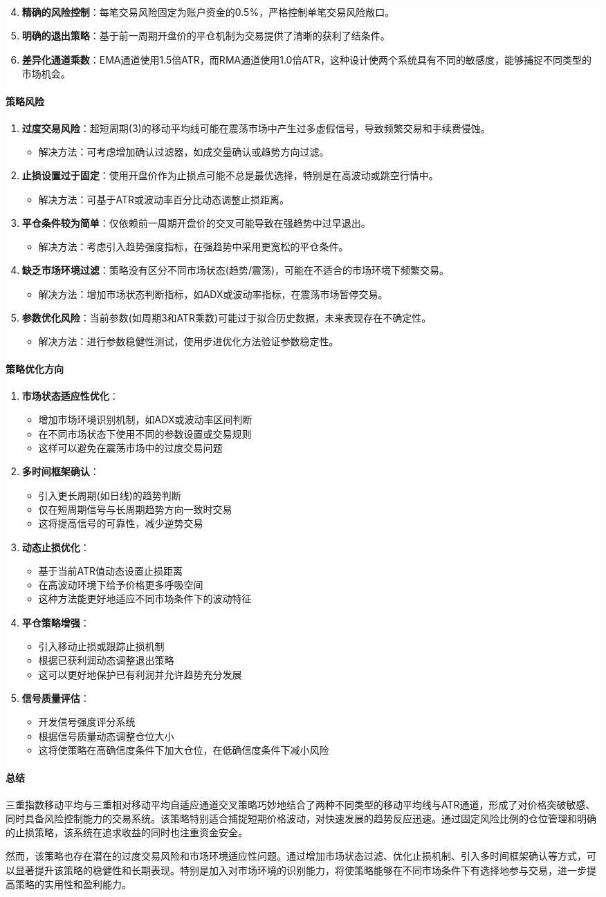 4. **精确的风险控制**：每笔交易风险固定为账户资金的0.5%，严格控制单笔交易风险敞口。

5. **明确的退出策略**：基于前一周期开盘价的平仓机制为交易提供了清晰的获利了结条件。

6. **差异化通道乘数**：EMA通道使用1.5倍ATR，而RMA通道使用1.0倍ATR，这种设计使两个系统具有不同的敏感度，能够捕捉不同类型的市场机会。

#### 策略风险

1. **过度交易风险**：超短周期(3)的移动平均线可能在震荡市场中产生过多虚假信号，导致频繁交易和手续费侵蚀。
   - 解决方法：可考虑增加确认过滤器，如成交量确认或趋势方向过滤。

2. **止损设置过于固定**：使用开盘价作为止损点可能不总是最优选择，特别是在高波动或跳空行情中。
   - 解决方法：可基于ATR或波动率百分比动态调整止损距离。

3. **平仓条件较为简单**：仅依赖前一周期开盘价的交叉可能导致在强趋势中过早退出。
   - 解决方法：考虑引入趋势强度指标，在强趋势中采用更宽松的平仓条件。

4. **缺乏市场环境过滤**：策略没有区分不同市场状态(趋势/震荡)，可能在不适合的市场环境下频繁交易。
   - 解决方法：增加市场状态判断指标，如ADX或波动率指标，在震荡市场暂停交易。

5. **参数优化风险**：当前参数(如周期3和ATR乘数)可能过于拟合历史数据，未来表现存在不确定性。
   - 解决方法：进行参数稳健性测试，使用步进优化方法验证参数稳定性。

#### 策略优化方向

1. **市场状态适应性优化**：
   - 增加市场环境识别机制，如ADX或波动率区间判断
   - 在不同市场状态下使用不同的参数设置或交易规则
   - 这样可以避免在震荡市场中的过度交易问题

2. **多时间框架确认**：
   - 引入更长周期(如日线)的趋势判断
   - 仅在短周期信号与长周期趋势方向一致时交易
   - 这将提高信号的可靠性，减少逆势交易

3. **动态止损优化**：
   - 基于当前ATR值动态设置止损距离
   - 在高波动环境下给予价格更多呼吸空间
   - 这种方法能更好地适应不同市场条件下的波动特征

4. **平仓策略增强**：
   - 引入移动止损或跟踪止损机制
   - 根据已获利润动态调整退出策略
   - 这可以更好地保护已有利润并允许趋势充分发展

5. **信号质量评估**：
   - 开发信号强度评分系统
   - 根据信号质量动态调整仓位大小
   - 这将使策略在高确信度条件下加大仓位，在低确信度条件下减小风险

#### 总结

三重指数移动平均与三重相对移动平均自适应通道交叉策略巧妙地结合了两种不同类型的移动平均线与ATR通道，形成了对价格突破敏感、同时具备风险控制能力的交易系统。该策略特别适合捕捉短期价格波动，对快速发展的趋势反应迅速。通过固定风险比例的仓位管理和明确的止损策略，该系统在追求收益的同时也注重资金安全。

然而，该策略也存在潜在的过度交易风险和市场环境适应性问题。通过增加市场状态过滤、优化止损机制、引入多时间框架确认等方式，可以显著提升该策略的稳健性和长期表现。特别是加入对市场环境的识别能力，将使策略能够在不同市场条件下有选择地参与交易，进一步提高策略的实用性和盈利能力。
